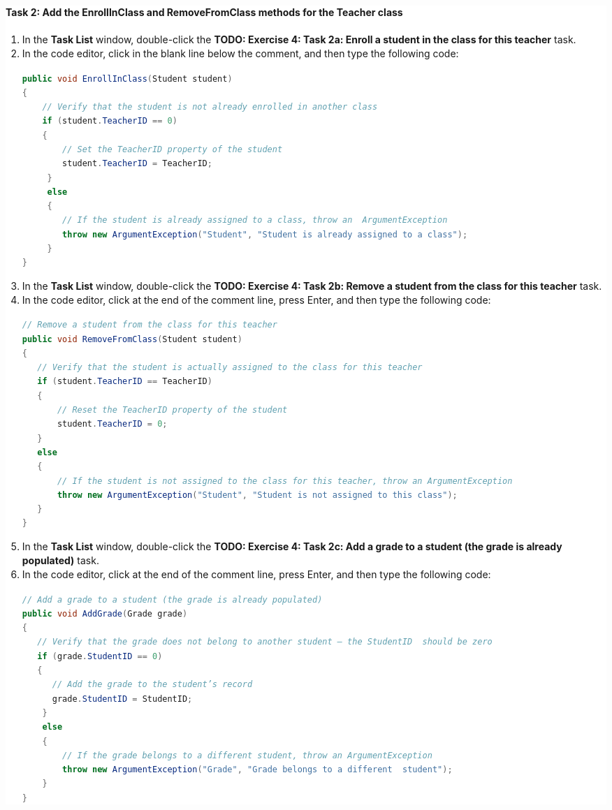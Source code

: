 #### Task 2: Add the EnrollInClass and RemoveFromClass methods for the Teacher class

1. In the **Task List** window, double-click the **TODO: Exercise 4: Task 2a: Enroll a student in the class for this teacher** task.
2. In the code editor, click in the blank line below the comment, and then type the following code:
    ```cs
    public void EnrollInClass(Student student)
    {
        // Verify that the student is not already enrolled in another class
        if (student.TeacherID == 0)
        {
            // Set the TeacherID property of the student
            student.TeacherID = TeacherID;
         }
         else
         {
            // If the student is already assigned to a class, throw an  ArgumentException
            throw new ArgumentException("Student", "Student is already assigned to a class");
         }
    }
    ```
3. In the **Task List** window, double-click the **TODO: Exercise 4: Task 2b: Remove a student from the class for this teacher** task.
4. In the code editor, click at the end of the comment line, press Enter, and then type the following code:
    ```cs
    // Remove a student from the class for this teacher
    public void RemoveFromClass(Student student)
    {
       // Verify that the student is actually assigned to the class for this teacher
       if (student.TeacherID == TeacherID)
       {
           // Reset the TeacherID property of the student
           student.TeacherID = 0;
       }
       else
       {
           // If the student is not assigned to the class for this teacher, throw an ArgumentException
           throw new ArgumentException("Student", "Student is not assigned to this class");
       }
    }
    ```
5. In the **Task List** window, double-click the **TODO: Exercise 4: Task 2c: Add a grade to a student (the grade is already populated)** task.
6. In the code editor, click at the end of the comment line, press Enter, and then type the following code:
    ```cs
    // Add a grade to a student (the grade is already populated)
    public void AddGrade(Grade grade)
    {
       // Verify that the grade does not belong to another student – the StudentID  should be zero
       if (grade.StudentID == 0)
       {
          // Add the grade to the student’s record
          grade.StudentID = StudentID;
        }
        else
        {
            // If the grade belongs to a different student, throw an ArgumentException
            throw new ArgumentException("Grade", "Grade belongs to a different  student");
        }
    }
    ```